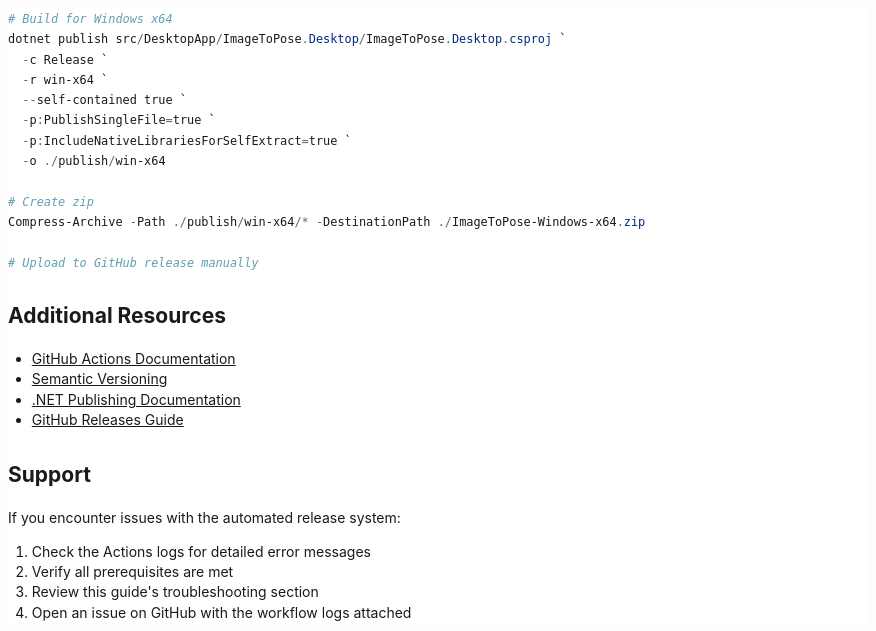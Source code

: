 ```powershell
# Build for Windows x64
dotnet publish src/DesktopApp/ImageToPose.Desktop/ImageToPose.Desktop.csproj `
  -c Release `
  -r win-x64 `
  --self-contained true `
  -p:PublishSingleFile=true `
  -p:IncludeNativeLibrariesForSelfExtract=true `
  -o ./publish/win-x64

# Create zip
Compress-Archive -Path ./publish/win-x64/* -DestinationPath ./ImageToPose-Windows-x64.zip

# Upload to GitHub release manually
```

## Additional Resources

- [GitHub Actions Documentation](https://docs.github.com/en/actions)
- [Semantic Versioning](https://semver.org/)
- [.NET Publishing Documentation](https://docs.microsoft.com/en-us/dotnet/core/deploying/)
- [GitHub Releases Guide](https://docs.github.com/en/repositories/releasing-projects-on-github)

## Support

If you encounter issues with the automated release system:
1. Check the Actions logs for detailed error messages
2. Verify all prerequisites are met
3. Review this guide's troubleshooting section
4. Open an issue on GitHub with the workflow logs attached
